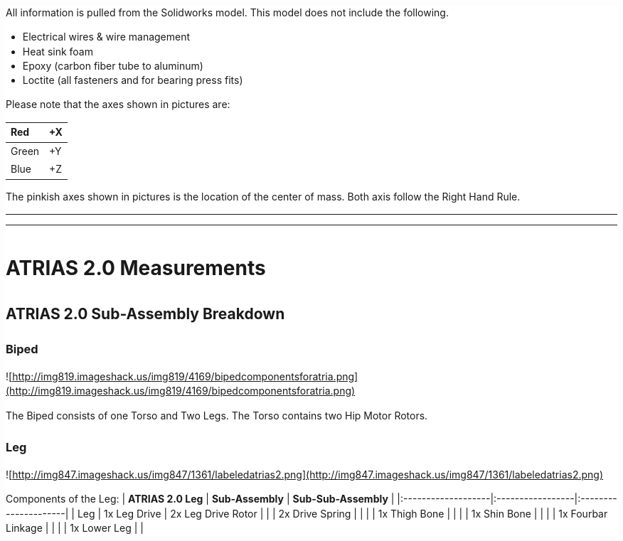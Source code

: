 All information is pulled from the Solidworks model. This model does not include the following.
  * Electrical wires &  wire management
  * Heat sink foam
  * Epoxy (carbon fiber tube to aluminum)
  * Loctite (all fasteners and for bearing press fits)

Please note that the axes shown in pictures are:

| Red   | +X |
|:------|:---|
| Green | +Y |
| Blue  | +Z |

The pinkish axes shown in pictures is the location of the center of mass. Both axis follow the Right Hand Rule.


---



---


# ATRIAS 2.0 Measurements #

## ATRIAS 2.0 Sub-Assembly Breakdown ##

### Biped ###

![http://img819.imageshack.us/img819/4169/bipedcomponentsforatria.png](http://img819.imageshack.us/img819/4169/bipedcomponentsforatria.png)

The Biped consists of one Torso and Two Legs. The Torso contains two Hip Motor Rotors.

### Leg ###

![http://img847.imageshack.us/img847/1361/labeledatrias2.png](http://img847.imageshack.us/img847/1361/labeledatrias2.png)

Components of the Leg:
| **ATRIAS 2.0 Leg** | **Sub-Assembly** | **Sub-Sub-Assembly** |
|:-------------------|:-----------------|:---------------------|
| Leg                | 1x Leg Drive     | 2x Leg Drive Rotor   |
|                    | 2x Drive Spring  |                      |
|                    | 1x Thigh Bone    |                      |
|                    | 1x Shin Bone     |                      |
|                    | 1x Fourbar Linkage |                      |
|                    | 1x Lower Leg     |                      |
